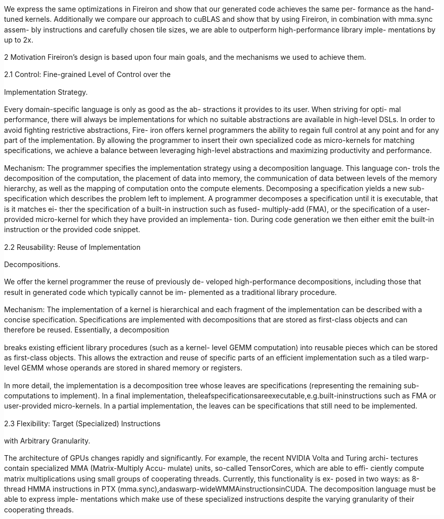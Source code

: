 We express the same optimizations in Fireiron and show that our generated code achieves the same per- formance as the hand-tuned kernels. Additionally we compare our approach to cuBLAS and show that by using Fireiron, in combination with mma.sync assem- bly instructions and carefully chosen tile sizes, we are able to outperform high-performance library imple- mentations by up to 2x.

2 Motivation Fireiron’s design is based upon four main goals, and the mechanisms we used to achieve them.

2.1 Control: Fine-grained Level of Control over the

Implementation Strategy.

Every domain-specific language is only as good as the ab- stractions it provides to its user. When striving for opti- mal performance, there will always be implementations for which no suitable abstractions are available in high-level DSLs. In order to avoid fighting restrictive abstractions, Fire- iron offers kernel programmers the ability to regain full control at any point and for any part of the implementation. By allowing the programmer to insert their own specialized code as micro-kernels for matching specifications, we achieve a balance between leveraging high-level abstractions and maximizing productivity and performance.

Mechanism: The programmer specifies the implementation strategy using a decomposition language. This language con- trols the decomposition of the computation, the placement of data into memory, the communication of data between levels of the memory hierarchy, as well as the mapping of computation onto the compute elements. Decomposing a specification yields a new sub-specification which describes the problem left to implement. A programmer decomposes a specification until it is executable, that is it matches ei- ther the specification of a built-in instruction such as fused- multiply-add (FMA), or the specification of a user-provided micro-kernel for which they have provided an implementa- tion. During code generation we then either emit the built-in instruction or the provided code snippet.

2.2 Reusability: Reuse of Implementation

Decompositions.

We offer the kernel programmer the reuse of previously de- veloped high-performance decompositions, including those that result in generated code which typically cannot be im- plemented as a traditional library procedure.

Mechanism: The implementation of a kernel is hierarchical and each fragment of the implementation can be described with a concise specification. Specifications are implemented with decompositions that are stored as first-class objects and can therefore be reused. Essentially, a decomposition

breaks existing efficient library procedures (such as a kernel- level GEMM computation) into reusable pieces which can be stored as first-class objects. This allows the extraction and reuse of specific parts of an efficient implementation such as a tiled warp-level GEMM whose operands are stored in shared memory or registers.

In more detail, the implementation is a decomposition tree whose leaves are specifications (representing the remaining sub-computations to implement). In a final implementation, theleafspecificationsareexecutable,e.g.built-ininstructions such as FMA or user-provided micro-kernels. In a partial implementation, the leaves can be specifications that still need to be implemented.

2.3 Flexibility: Target (Specialized) Instructions

with Arbitrary Granularity.

The architecture of GPUs changes rapidly and significantly. For example, the recent NVIDIA Volta and Turing archi- tectures contain specialized MMA (Matrix-Multiply Accu- mulate) units, so-called TensorCores, which are able to effi- ciently compute matrix multiplications using small groups of cooperating threads. Currently, this functionality is ex- posed in two ways: as 8-thread HMMA instructions in PTX (mma.sync),andaswarp-wideWMMAinstructionsinCUDA. The decomposition language must be able to express imple- mentations which make use of these specialized instructions despite the varying granularity of their cooperating threads.
